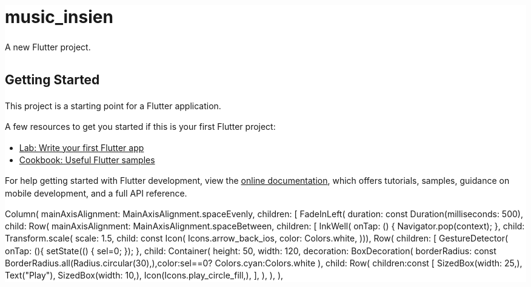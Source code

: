 # music_insien

A new Flutter project.

## Getting Started

This project is a starting point for a Flutter application.

A few resources to get you started if this is your first Flutter project:

- [Lab: Write your first Flutter app](https://docs.flutter.dev/get-started/codelab)
- [Cookbook: Useful Flutter samples](https://docs.flutter.dev/cookbook)

For help getting started with Flutter development, view the
[online documentation](https://docs.flutter.dev/), which offers tutorials,
samples, guidance on mobile development, and a full API reference.

Column(
mainAxisAlignment: MainAxisAlignment.spaceEvenly,
children: [
FadeInLeft(
duration: const Duration(milliseconds: 500),
child: Row(
mainAxisAlignment: MainAxisAlignment.spaceBetween,
children: [
InkWell(
onTap: () {
Navigator.pop(context);
},
child: Transform.scale(
scale: 1.5,
child: const Icon(
Icons.arrow_back_ios,
color: Colors.white,
))),
Row(
children: [
GestureDetector(
onTap: (){
setState(() {
sel=0;
});
},
child: Container(
height: 50,
width: 120,
decoration:  BoxDecoration(
borderRadius: const BorderRadius.all(Radius.circular(30),),color:sel==0? Colors.cyan:Colors.white
),
child: Row(
children:const [
SizedBox(width: 25,),
Text("Play"),
SizedBox(width: 10,),
Icon(Icons.play_circle_fill,),
],
),
),
),
